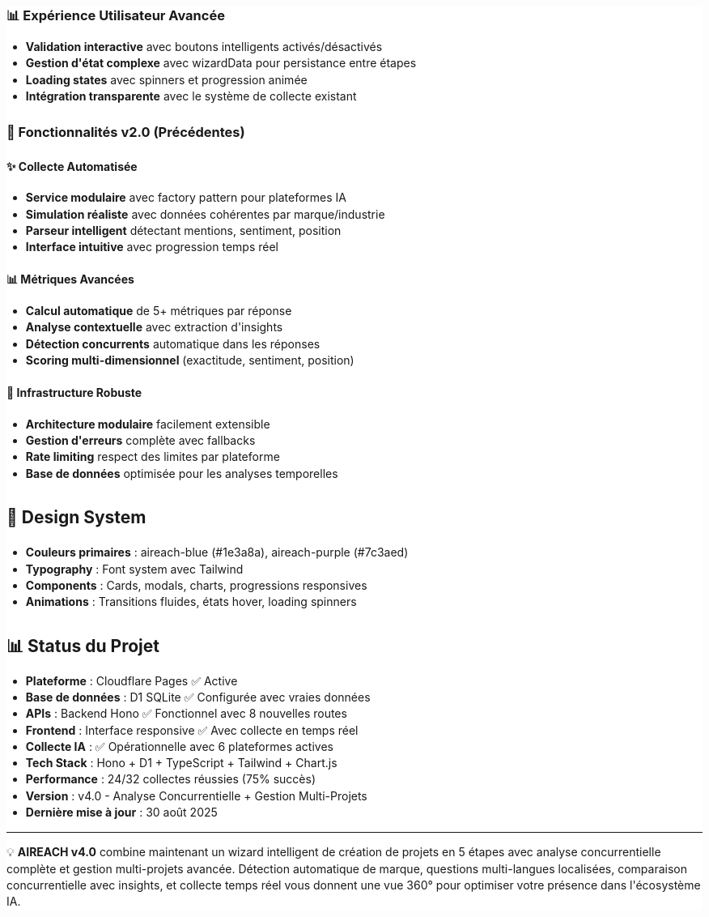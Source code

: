 ### 📊 Expérience Utilisateur Avancée
- **Validation interactive** avec boutons intelligents activés/désactivés
- **Gestion d'état complexe** avec wizardData pour persistance entre étapes
- **Loading states** avec spinners et progression animée
- **Intégration transparente** avec le système de collecte existant

### 🚀 Fonctionnalités v2.0 (Précédentes)

#### ✨ Collecte Automatisée
- **Service modulaire** avec factory pattern pour plateformes IA
- **Simulation réaliste** avec données cohérentes par marque/industrie  
- **Parseur intelligent** détectant mentions, sentiment, position
- **Interface intuitive** avec progression temps réel

#### 📊 Métriques Avancées
- **Calcul automatique** de 5+ métriques par réponse
- **Analyse contextuelle** avec extraction d'insights
- **Détection concurrents** automatique dans les réponses
- **Scoring multi-dimensionnel** (exactitude, sentiment, position)

#### 🔧 Infrastructure Robuste
- **Architecture modulaire** facilement extensible
- **Gestion d'erreurs** complète avec fallbacks
- **Rate limiting** respect des limites par plateforme
- **Base de données** optimisée pour les analyses temporelles

## 🎨 Design System
- **Couleurs primaires** : aireach-blue (#1e3a8a), aireach-purple (#7c3aed)
- **Typography** : Font system avec Tailwind
- **Components** : Cards, modals, charts, progressions responsives
- **Animations** : Transitions fluides, états hover, loading spinners

## 📊 Status du Projet
- **Plateforme** : Cloudflare Pages ✅ Active
- **Base de données** : D1 SQLite ✅ Configurée avec vraies données
- **APIs** : Backend Hono ✅ Fonctionnel avec 8 nouvelles routes
- **Frontend** : Interface responsive ✅ Avec collecte en temps réel
- **Collecte IA** : ✅ Opérationnelle avec 6 plateformes actives
- **Tech Stack** : Hono + D1 + TypeScript + Tailwind + Chart.js
- **Performance** : 24/32 collectes réussies (75% succès)
- **Version** : v4.0 - Analyse Concurrentielle + Gestion Multi-Projets
- **Dernière mise à jour** : 30 août 2025

---

💡 **AIREACH v4.0** combine maintenant un wizard intelligent de création de projets en 5 étapes avec analyse concurrentielle complète et gestion multi-projets avancée. Détection automatique de marque, questions multi-langues localisées, comparaison concurrentielle avec insights, et collecte temps réel vous donnent une vue 360° pour optimiser votre présence dans l'écosystème IA.
